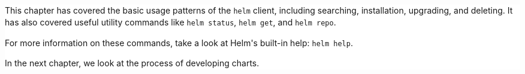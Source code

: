 This chapter has covered the basic usage patterns of the `helm` client,
including searching, installation, upgrading, and deleting. It has also
covered useful utility commands like `helm status`, `helm get`, and
`helm repo`.

For more information on these commands, take a look at Helm's built-in
help: `helm help`.

In the next chapter, we look at the process of developing charts.
